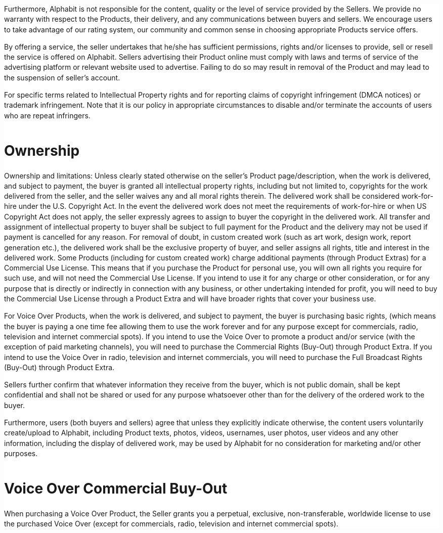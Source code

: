Furthermore, Alphabit is not responsible for the content, quality or the level of service provided by the Sellers. We provide no warranty with respect to the Products, their delivery, and any communications between buyers and sellers. We encourage users to take advantage of our rating system, our community and common sense in choosing appropriate Products service offers.

By offering a service, the seller undertakes that he/she has sufficient permissions, rights and/or licenses to provide, sell or resell the service is offered on Alphabit. Sellers advertising their Product online must comply with laws and terms of service of the advertising platform or relevant website used to advertise. Failing to do so may result in removal of the Product and may lead to the suspension of seller’s account.

For specific terms related to Intellectual Property rights and for reporting claims of copyright infringement (DMCA notices) or trademark infringement.
Note that it is our policy in appropriate circumstances to disable and/or terminate the accounts of users who are repeat infringers.

# Ownership
Ownership and limitations: Unless clearly stated otherwise on the seller’s Product page/description, when the work is delivered, and subject to payment, the buyer is granted all intellectual property rights, including but not limited to, copyrights for the work delivered from the seller, and the seller waives any and all moral rights therein. The delivered work shall be considered work-for-hire under the U.S. Copyright Act. In the event the delivered work does not meet the requirements of work-for-hire or when US Copyright Act does not apply, the seller expressly agrees to assign to buyer the copyright in the delivered work. All transfer and assignment of intellectual property to buyer shall be subject to full payment for the Product and the delivery may not be used if payment is cancelled for any reason. For removal of doubt, in custom created work (such as art work, design work, report generation etc.), the delivered work shall be the exclusive property of buyer, and seller assigns all rights, title and interest in the delivered work. Some Products (including for custom created work) charge additional payments (through Product Extras) for a Commercial Use License. This means that if you purchase the Product for personal use, you will own all rights you require for such use, and will not need the Commercial Use License. If you intend to use it for any charge or other consideration, or for any purpose that is directly or indirectly in connection with any business, or other undertaking intended for profit, you will need to buy the Commercial Use License through a Product Extra and will have broader rights that cover your business use.

For Voice Over Products, when the work is delivered, and subject to payment, the buyer is purchasing basic rights, (which means the buyer is paying a one time fee allowing them to use the work forever and for any purpose except for commercials, radio, television and internet commercial spots). If you intend to use the Voice Over to promote a product and/or service (with the exception of paid marketing channels), you will need to purchase the Commercial Rights (Buy-Out) through Product Extra. If you intend to use the Voice Over in radio, television and internet commercials, you will need to purchase the Full Broadcast Rights (Buy-Out) through Product Extra.

Sellers further confirm that whatever information they receive from the buyer, which is not public domain, shall be kept confidential and shall not be shared or used for any purpose whatsoever other than for the delivery of the ordered work to the buyer.

Furthermore, users (both buyers and sellers) agree that unless they explicitly indicate otherwise, the content users voluntarily create/upload to Alphabit, including Product texts, photos, videos, usernames, user photos, user videos and any other information, including the display of delivered work, may be used by Alphabit for no consideration for marketing and/or other purposes.

# Voice Over Commercial Buy-Out
When purchasing a Voice Over Product, the Seller grants you a perpetual, exclusive, non-transferable, worldwide license to use the purchased Voice Over (except for commercials, radio, television and internet commercial spots).
